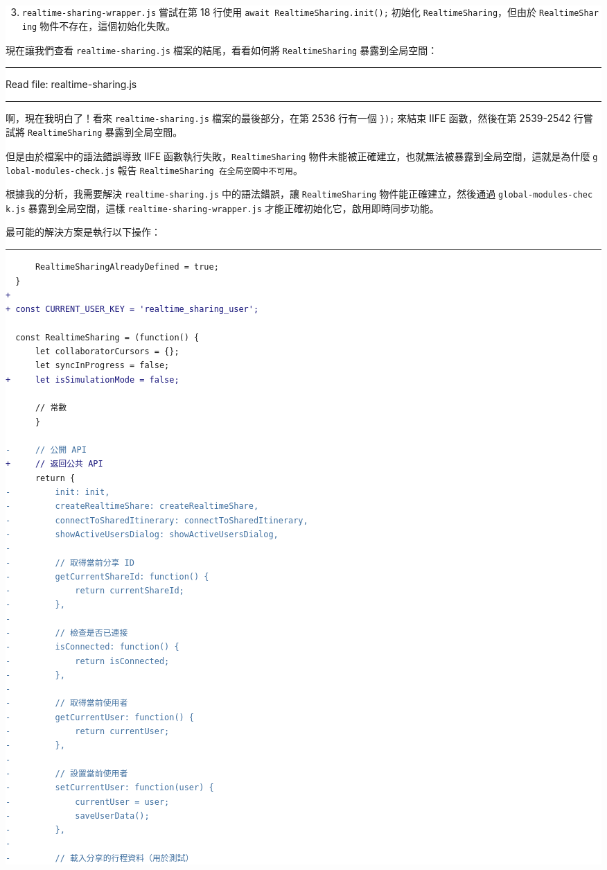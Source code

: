 3. `realtime-sharing-wrapper.js` 嘗試在第 18 行使用 `await RealtimeSharing.init();` 初始化 `RealtimeSharing`，但由於 `RealtimeSharing` 物件不存在，這個初始化失敗。

現在讓我們查看 `realtime-sharing.js` 檔案的結尾，看看如何將 `RealtimeSharing` 暴露到全局空間：

---

Read file: realtime-sharing.js

---

啊，現在我明白了！看來 `realtime-sharing.js` 檔案的最後部分，在第 2536 行有一個 `});` 來結束 IIFE 函數，然後在第 2539-2542 行嘗試將 `RealtimeSharing` 暴露到全局空間。

但是由於檔案中的語法錯誤導致 IIFE 函數執行失敗，`RealtimeSharing` 物件未能被正確建立，也就無法被暴露到全局空間，這就是為什麼 `global-modules-check.js` 報告 `RealtimeSharing 在全局空間中不可用`。

根據我的分析，我需要解決 `realtime-sharing.js` 中的語法錯誤，讓 `RealtimeSharing` 物件能正確建立，然後通過 `global-modules-check.js` 暴露到全局空間，這樣 `realtime-sharing-wrapper.js` 才能正確初始化它，啟用即時同步功能。

最可能的解決方案是執行以下操作：

---

```diff
      RealtimeSharingAlreadyDefined = true;
  }
+ 
+ const CURRENT_USER_KEY = 'realtime_sharing_user';
  
  const RealtimeSharing = (function() {
      let collaboratorCursors = {};
      let syncInProgress = false;
+     let isSimulationMode = false;
  
      // 常數
      }
  
-     // 公開 API
+     // 返回公共 API
      return {
-         init: init,
-         createRealtimeShare: createRealtimeShare,
-         connectToSharedItinerary: connectToSharedItinerary,
-         showActiveUsersDialog: showActiveUsersDialog,
- 
-         // 取得當前分享 ID
-         getCurrentShareId: function() {
-             return currentShareId;
-         },
- 
-         // 檢查是否已連接
-         isConnected: function() {
-             return isConnected;
-         },
- 
-         // 取得當前使用者
-         getCurrentUser: function() {
-             return currentUser;
-         },
- 
-         // 設置當前使用者
-         setCurrentUser: function(user) {
-             currentUser = user;
-             saveUserData();
-         },
- 
-         // 載入分享的行程資料（用於測試）
```
